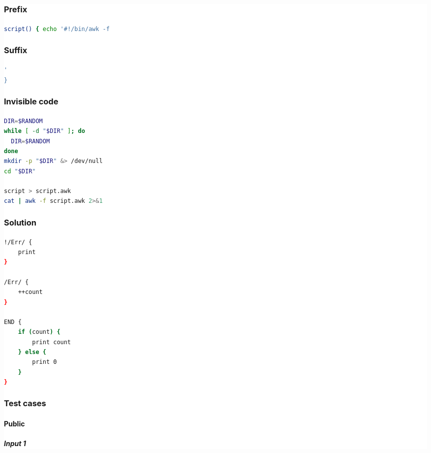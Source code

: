 ### Prefix

```bash
script() { echo '#!/bin/awk -f
```

### Suffix

```bash
'
}
```

### Invisible code

```bash
DIR=$RANDOM
while [ -d "$DIR" ]; do
  DIR=$RANDOM
done
mkdir -p "$DIR" &> /dev/null
cd "$DIR"

script > script.awk
cat | awk -f script.awk 2>&1
```

### Solution

```bash
!/Err/ {
    print
}

/Err/ {
    ++count
}

END {
    if (count) {
        print count
    } else {
        print 0
    }
}
```

### Test cases

#### Public

##### Input 1
